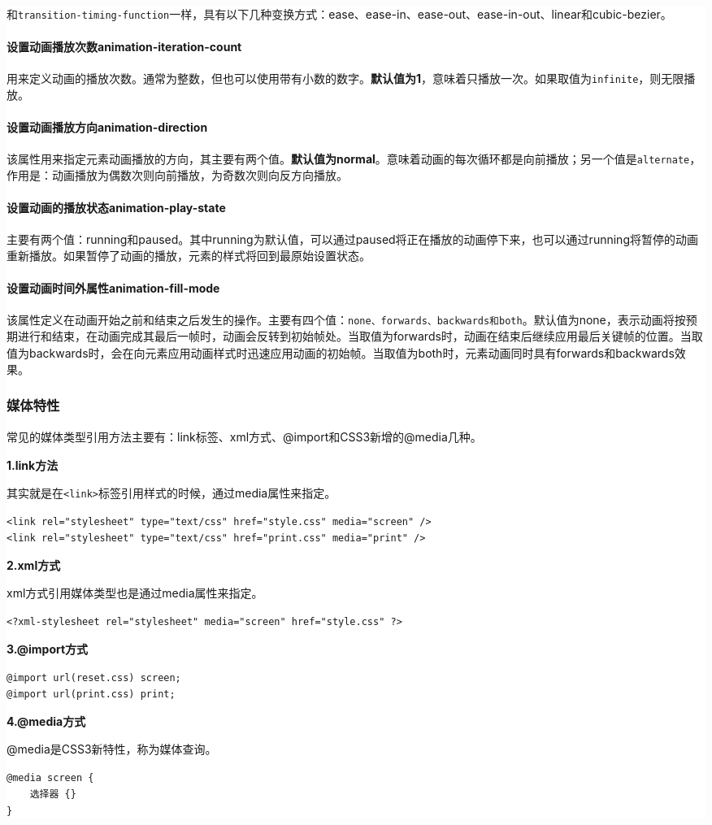 和`transition-timing-function`一样，具有以下几种变换方式：ease、ease-in、ease-out、ease-in-out、linear和cubic-bezier。

#### 设置动画播放次数animation-iteration-count

用来定义动画的播放次数。通常为整数，但也可以使用带有小数的数字。**默认值为1**，意味着只播放一次。如果取值为`infinite`，则无限播放。

#### 设置动画播放方向animation-direction

该属性用来指定元素动画播放的方向，其主要有两个值。**默认值为normal**。意味着动画的每次循环都是向前播放；另一个值是`alternate`，作用是：动画播放为偶数次则向前播放，为奇数次则向反方向播放。

#### 设置动画的播放状态animation-play-state

主要有两个值：running和paused。其中running为默认值，可以通过paused将正在播放的动画停下来，也可以通过running将暂停的动画重新播放。如果暂停了动画的播放，元素的样式将回到最原始设置状态。

#### 设置动画时间外属性animation-fill-mode

该属性定义在动画开始之前和结束之后发生的操作。主要有四个值：`none、forwards、backwards和both`。默认值为none，表示动画将按预期进行和结束，在动画完成其最后一帧时，动画会反转到初始帧处。当取值为forwards时，动画在结束后继续应用最后关键帧的位置。当取值为backwards时，会在向元素应用动画样式时迅速应用动画的初始帧。当取值为both时，元素动画同时具有forwards和backwards效果。


### 媒体特性

常见的媒体类型引用方法主要有：link标签、xml方式、@import和CSS3新增的@media几种。

**1.link方法**

其实就是在`<link>`标签引用样式的时候，通过media属性来指定。

```
<link rel="stylesheet" type="text/css" href="style.css" media="screen" />
<link rel="stylesheet" type="text/css" href="print.css" media="print" />
```

**2.xml方式**

xml方式引用媒体类型也是通过media属性来指定。

```
<?xml-stylesheet rel="stylesheet" media="screen" href="style.css" ?>
```

**3.@import方式**


```
@import url(reset.css) screen;
@import url(print.css) print;
```

**4.@media方式**

@media是CSS3新特性，称为媒体查询。

```
@media screen {
    选择器 {}
}
```
